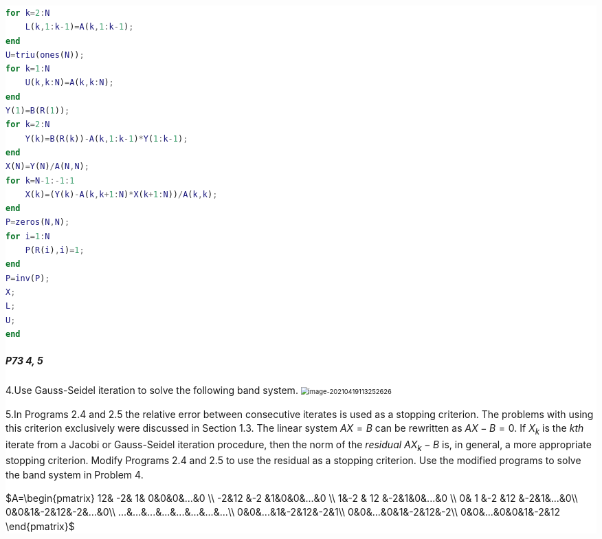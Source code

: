 ```matlab
for k=2:N
    L(k,1:k-1)=A(k,1:k-1);
end
U=triu(ones(N));
for k=1:N
    U(k,k:N)=A(k,k:N);
end
Y(1)=B(R(1));
for k=2:N
    Y(k)=B(R(k))-A(k,1:k-1)*Y(1:k-1);
end
X(N)=Y(N)/A(N,N);
for k=N-1:-1:1
    X(k)=(Y(k)-A(k,k+1:N)*X(k+1:N))/A(k,k);
end
P=zeros(N,N);
for i=1:N
    P(R(i),i)=1;
end
P=inv(P);
X;
L;
U;
end
```



##### P73  4, 5

4.Use Gauss-Seidel iteration to solve the following band system.
<img src="C:\Users\pei\AppData\Roaming\Typora\typora-user-images\image-20210419113252626.png" alt="image-20210419113252626" style="zoom:67%;" />

5.In Programs 2.4 and 2.5 the relative error between consecutive iterates is used as a stopping criterion. The problems with using this criterion exclusively were discussed in Section 1.3. The linear system $AX=B$ can be rewritten as $AX-B=0$. If $X_k$ is the $kth$ iterate from a Jacobi or Gauss-Seidel iteration procedure, then the norm of the $residual\  AX_k-B$ is, in general, a more appropriate stopping criterion.
    Modify Programs 2.4 and 2.5 to use the residual as a stopping criterion. Use the modified programs to solve the band system in Problem 4.

$A=\begin{pmatrix}
 12&  -2&  1& 0&0&0&...&0 \\ 
 -2&12  &-2  &1&0&0&...&0 \\ 
 1&-2  & 12 &-2&1&0&...&0 \\ 
 0& 1 &-2  &12 &-2&1&...&0\\
 0&0&1&-2&12&-2&...&0\\
...&...&...&...&...&...&...&...\\
0&0&...&1&-2&12&-2&1\\
0&0&...&0&1&-2&12&-2\\
0&0&...&0&0&1&-2&12
\end{pmatrix}$
